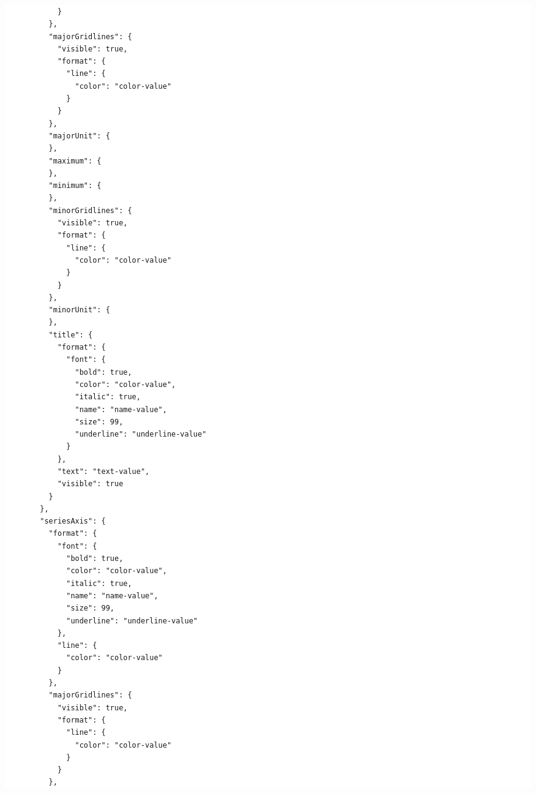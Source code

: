 ```http
            }
          },
          "majorGridlines": {
            "visible": true,
            "format": {
              "line": {
                "color": "color-value"
              }
            }
          },
          "majorUnit": {
          },
          "maximum": {
          },
          "minimum": {
          },
          "minorGridlines": {
            "visible": true,
            "format": {
              "line": {
                "color": "color-value"
              }
            }
          },
          "minorUnit": {
          },
          "title": {
            "format": {
              "font": {
                "bold": true,
                "color": "color-value",
                "italic": true,
                "name": "name-value",
                "size": 99,
                "underline": "underline-value"
              }
            },
            "text": "text-value",
            "visible": true
          }
        },
        "seriesAxis": {
          "format": {
            "font": {
              "bold": true,
              "color": "color-value",
              "italic": true,
              "name": "name-value",
              "size": 99,
              "underline": "underline-value"
            },
            "line": {
              "color": "color-value"
            }
          },
          "majorGridlines": {
            "visible": true,
            "format": {
              "line": {
                "color": "color-value"
              }
            }
          },
```